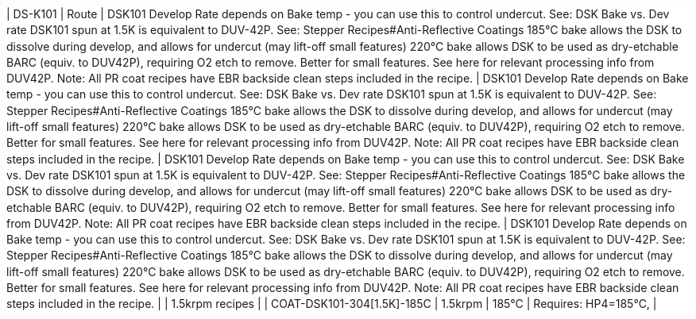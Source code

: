| DS-K101                                             | Route                                               | DSK101 Develop Rate depends on Bake temp - you can use this to control undercut. See: DSK Bake vs. Dev rate DSK101 spun at 1.5K is equivalent to DUV-42P. See: Stepper Recipes#Anti-Reflective Coatings 185°C bake allows the DSK to dissolve during develop, and allows for undercut (may lift-off small features) 220°C bake allows DSK to be used as dry-etchable BARC (equiv. to DUV42P), requiring O2 etch to remove. Better for small features. See here for relevant processing info from DUV42P. Note: All PR coat recipes have EBR backside clean steps included in the recipe. | DSK101 Develop Rate depends on Bake temp - you can use this to control undercut. See: DSK Bake vs. Dev rate DSK101 spun at 1.5K is equivalent to DUV-42P. See: Stepper Recipes#Anti-Reflective Coatings 185°C bake allows the DSK to dissolve during develop, and allows for undercut (may lift-off small features) 220°C bake allows DSK to be used as dry-etchable BARC (equiv. to DUV42P), requiring O2 etch to remove. Better for small features. See here for relevant processing info from DUV42P. Note: All PR coat recipes have EBR backside clean steps included in the recipe. | DSK101 Develop Rate depends on Bake temp - you can use this to control undercut. See: DSK Bake vs. Dev rate DSK101 spun at 1.5K is equivalent to DUV-42P. See: Stepper Recipes#Anti-Reflective Coatings 185°C bake allows the DSK to dissolve during develop, and allows for undercut (may lift-off small features) 220°C bake allows DSK to be used as dry-etchable BARC (equiv. to DUV42P), requiring O2 etch to remove. Better for small features. See here for relevant processing info from DUV42P. Note: All PR coat recipes have EBR backside clean steps included in the recipe. | DSK101 Develop Rate depends on Bake temp - you can use this to control undercut. See: DSK Bake vs. Dev rate DSK101 spun at 1.5K is equivalent to DUV-42P. See: Stepper Recipes#Anti-Reflective Coatings 185°C bake allows the DSK to dissolve during develop, and allows for undercut (may lift-off small features) 220°C bake allows DSK to be used as dry-etchable BARC (equiv. to DUV42P), requiring O2 etch to remove. Better for small features. See here for relevant processing info from DUV42P. Note: All PR coat recipes have EBR backside clean steps included in the recipe. |
| 1.5krpm recipes                                     |                                                     | COAT-DSK101-304[1.5K]-185C                                                                                                                                                                                                                                                                                                                                                                                                                                                                                                                                                               | 1.5krpm                                                                                                                                                                                                                                                                                                                                                                                                                                                                                                                                                                                  | 185°C                                                                                                                                                                                                                                                                                                                                                                                                                                                                                                                                                                                    | Requires: HP4=185°C,                                                                                                                                                                                                                                                                                                                                                                                                                                                                                                                                                                     |